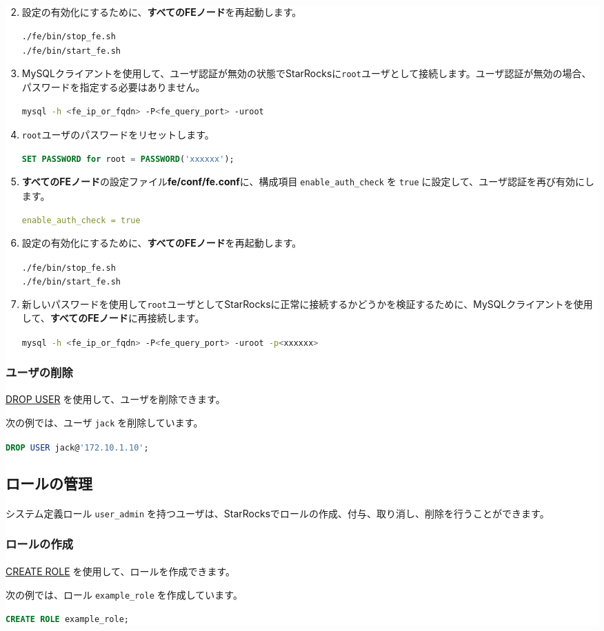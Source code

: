 2. 設定の有効化にするために、**すべてのFEノード**を再起動します。

   ```Bash
   ./fe/bin/stop_fe.sh
   ./fe/bin/start_fe.sh
   ```

3. MySQLクライアントを使用して、ユーザ認証が無効の状態でStarRocksに`root`ユーザとして接続します。ユーザ認証が無効の場合、パスワードを指定する必要はありません。

   ```Bash
   mysql -h <fe_ip_or_fqdn> -P<fe_query_port> -uroot
   ```

4. `root`ユーザのパスワードをリセットします。

   ```SQL
   SET PASSWORD for root = PASSWORD('xxxxxx');
   ```

5. **すべてのFEノード**の設定ファイル**fe/conf/fe.conf**に、構成項目 `enable_auth_check` を `true` に設定して、ユーザ認証を再び有効にします。

   ```YAML
   enable_auth_check = true
   ```

6. 設定の有効化にするために、**すべてのFEノード**を再起動します。

   ```Bash
   ./fe/bin/stop_fe.sh
   ./fe/bin/start_fe.sh
   ```

7. 新しいパスワードを使用して`root`ユーザとしてStarRocksに正常に接続するかどうかを検証するために、MySQLクライアントを使用して、**すべてのFEノード**に再接続します。

   ```Bash
   mysql -h <fe_ip_or_fqdn> -P<fe_query_port> -uroot -p<xxxxxx>
   ```

### ユーザの削除

[DROP USER](../sql-reference/sql-statements/account-management/DROP_USER.md) を使用して、ユーザを削除できます。

次の例では、ユーザ `jack` を削除しています。

```SQL
DROP USER jack@'172.10.1.10';
```

## ロールの管理

システム定義ロール `user_admin` を持つユーザは、StarRocksでロールの作成、付与、取り消し、削除を行うことができます。

### ロールの作成

[CREATE ROLE](../sql-reference/sql-statements/account-management/CREATE_ROLE.md) を使用して、ロールを作成できます。

次の例では、ロール `example_role` を作成しています。

```SQL
CREATE ROLE example_role;
```
